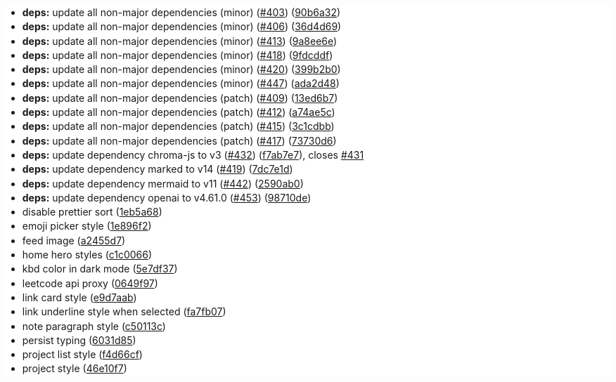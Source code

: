 * **deps:** update all non-major dependencies (minor) ([#403](https://github.com/Innei/sprightly/issues/403)) ([90b6a32](https://github.com/Innei/sprightly/commit/90b6a32785a7aac1b0a2a14e9701b304af7ce2fc))
* **deps:** update all non-major dependencies (minor) ([#406](https://github.com/Innei/sprightly/issues/406)) ([36d4d69](https://github.com/Innei/sprightly/commit/36d4d691a828075a7e5eb6383253c88e3a65e7bd))
* **deps:** update all non-major dependencies (minor) ([#413](https://github.com/Innei/sprightly/issues/413)) ([9a8ee6e](https://github.com/Innei/sprightly/commit/9a8ee6ebfae4185067aad879619c87de3070ab2b))
* **deps:** update all non-major dependencies (minor) ([#418](https://github.com/Innei/sprightly/issues/418)) ([9fdcddf](https://github.com/Innei/sprightly/commit/9fdcddf1a45cec2d77e05193407ce228b468ee8a))
* **deps:** update all non-major dependencies (minor) ([#420](https://github.com/Innei/sprightly/issues/420)) ([399b2b0](https://github.com/Innei/sprightly/commit/399b2b09461b251ed79b099d217129773a8c705c))
* **deps:** update all non-major dependencies (minor) ([#447](https://github.com/Innei/sprightly/issues/447)) ([ada2d48](https://github.com/Innei/sprightly/commit/ada2d48b131bbff525168711a4bfc845d8061f2b))
* **deps:** update all non-major dependencies (patch) ([#409](https://github.com/Innei/sprightly/issues/409)) ([13ed6b7](https://github.com/Innei/sprightly/commit/13ed6b77cfe3a3a3954c0d24c45f8ecf2c2ab12a))
* **deps:** update all non-major dependencies (patch) ([#412](https://github.com/Innei/sprightly/issues/412)) ([a74ae5c](https://github.com/Innei/sprightly/commit/a74ae5cee7b68fc88a98b2cc5982805b458bb0e6))
* **deps:** update all non-major dependencies (patch) ([#415](https://github.com/Innei/sprightly/issues/415)) ([3c1cdbb](https://github.com/Innei/sprightly/commit/3c1cdbb3e209eb8b2e3f9236fca27ed70672c113))
* **deps:** update all non-major dependencies (patch) ([#417](https://github.com/Innei/sprightly/issues/417)) ([73730d6](https://github.com/Innei/sprightly/commit/73730d6b22180540a1435fba6744b5a72f255fa4))
* **deps:** update dependency chroma-js to v3 ([#432](https://github.com/Innei/sprightly/issues/432)) ([f7ab7e7](https://github.com/Innei/sprightly/commit/f7ab7e7a0b1ebaafa10acb35110f57512a783ecb)), closes [#431](https://github.com/Innei/sprightly/issues/431)
* **deps:** update dependency marked to v14 ([#419](https://github.com/Innei/sprightly/issues/419)) ([7dc7e1d](https://github.com/Innei/sprightly/commit/7dc7e1de292be7cd6279bcb7b18c5f4856c6a101))
* **deps:** update dependency mermaid to v11 ([#442](https://github.com/Innei/sprightly/issues/442)) ([2590ab0](https://github.com/Innei/sprightly/commit/2590ab06ce79990c1eb0e7345681b1b855b68320))
* **deps:** update dependency openai to v4.61.0 ([#453](https://github.com/Innei/sprightly/issues/453)) ([98710de](https://github.com/Innei/sprightly/commit/98710de863028d3d596ece415a3e941ca7c78521))
* disable prettier sort ([1eb5a68](https://github.com/Innei/sprightly/commit/1eb5a68232ff93c31fe64e0072ffa6f0d3c6a6ec))
* emoji picker style ([1e896f2](https://github.com/Innei/sprightly/commit/1e896f2197d5c45d57b3d324c4e2004a0e64c29a))
* feed image ([a2455d7](https://github.com/Innei/sprightly/commit/a2455d78f1d605c244af65060f8f5408dba26cfb))
* home hero styles ([c1c0066](https://github.com/Innei/sprightly/commit/c1c0066f6a93d297606abad20ce75613342d87f7))
* kbd color in dark mode ([5e7df37](https://github.com/Innei/sprightly/commit/5e7df376247c386cec249793f6768b0326cafa12))
* leetcode api proxy ([0649f97](https://github.com/Innei/sprightly/commit/0649f97242c3c1979b86577283c67dcbb612f8c1))
* link card style ([e9d7aab](https://github.com/Innei/sprightly/commit/e9d7aabc3c03f6e4c9a7b1498769845cf4977494))
* link underline style when selected ([fa7fb07](https://github.com/Innei/sprightly/commit/fa7fb074c1462d013455b5b9995e5d91e1cbc517))
* note paragraph style ([c50113c](https://github.com/Innei/sprightly/commit/c50113c48362793eea38a3e9b4a2b8b98b8b04ea))
* persist typing ([6031d85](https://github.com/Innei/sprightly/commit/6031d85074d81d603f6664d8cf2401bea1d4af14))
* project list style ([f4d66cf](https://github.com/Innei/sprightly/commit/f4d66cf2497f94d8e57355d84a3f7724ebf407e4))
* project style ([46e10f7](https://github.com/Innei/sprightly/commit/46e10f7e0fa1eee1cbf7510212f881a96ddc2b64))